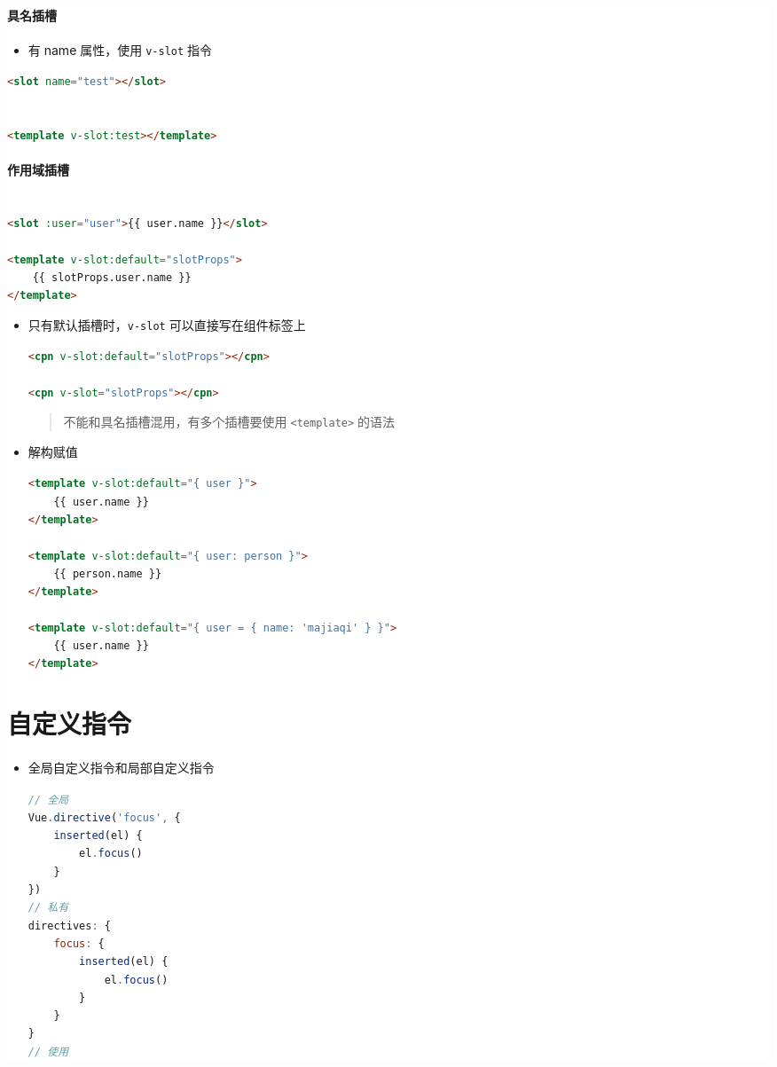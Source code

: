 #### 具名插槽

- 有 name 属性，使用 `v-slot` 指令

```html
<slot name="test"></slot>


<template v-slot:test></template>
```

#### 作用域插槽

```html

<slot :user="user">{{ user.name }}</slot>

<template v-slot:default="slotProps">
    {{ slotProps.user.name }}
</template>
```

- 只有默认插槽时，`v-slot` 可以直接写在组件标签上

  ```html
  <cpn v-slot:default="slotProps"></cpn>
  
  <cpn v-slot="slotProps"></cpn>
  ```

  > 不能和具名插槽混用，有多个插槽要使用 `<template>` 的语法

- 解构赋值

  ```html
  <template v-slot:default="{ user }">
      {{ user.name }}
  </template>
  
  <template v-slot:default="{ user: person }">
      {{ person.name }}
  </template>
  
  <template v-slot:default="{ user = { name: 'majiaqi' } }">
      {{ user.name }}
  </template>
  ```

# 自定义指令

- 全局自定义指令和局部自定义指令

  ```javascript
  // 全局
  Vue.directive('focus', {
      inserted(el) {
          el.focus()
      }
  })
  // 私有
  directives: {
      focus: {
          inserted(el) {
              el.focus()
          }
      }
  }
  // 使用
  ```